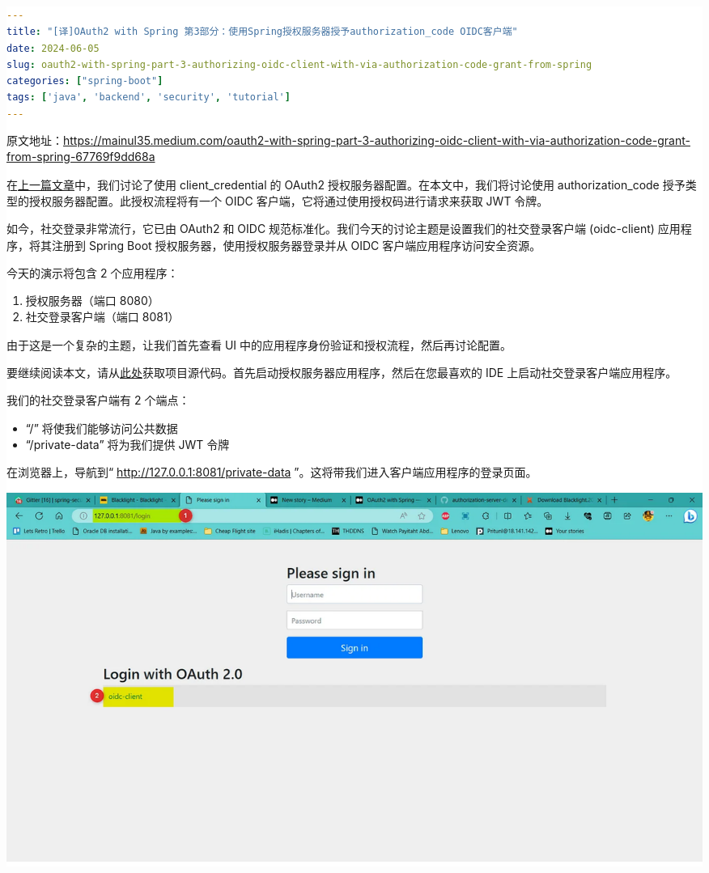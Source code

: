 ```yaml
---
title: "[译]OAuth2 with Spring 第3部分：使用Spring授权服务器授予authorization_code OIDC客户端"
date: 2024-06-05
slug: oauth2-with-spring-part-3-authorizing-oidc-client-with-via-authorization-code-grant-from-spring
categories: ["spring-boot"]
tags: ['java', 'backend', 'security', 'tutorial']
---
```


原文地址：<https://mainul35.medium.com/oauth2-with-spring-part-3-authorizing-oidc-client-with-via-authorization-code-grant-from-spring-67769f9dd68a>



在[上一篇文章](/posts/2024/06/05/oauth2-with-spring-part-2-getting-started-with-authorization-server/)中，我们讨论了使用 client_credential 的 OAuth2 授权服务器配置。在本文中，我们将讨论使用 authorization_code 授予类型的授权服务器配置。此授权流程将有一个 OIDC 客户端，它将通过使用授权码进行请求来获取 JWT 令牌。

如今，社交登录非常流行，它已由 OAuth2 和 OIDC 规范标准化。我们今天的讨论主题是设置我们的社交登录客户端 (oidc-client) 应用程序，将其注册到 Spring Boot 授权服务器，使用授权服务器登录并从 OIDC 客户端应用程序访问安全资源。

今天的演示将包含 2 个应用程序：

1. 授权服务器（端口 8080）
2. 社交登录客户端（端口 8081）

由于这是一个复杂的主题，让我们首先查看 UI 中的应用程序身份验证和授权流程，然后再讨论配置。

要继续阅读本文，请从[此处](https://github.com/mainul35/authorization-server-demo/tree/authorization-server-demo/social-login-with-oidc)获取项目源代码。首先启动授权服务器应用程序，然后在您最喜欢的 IDE 上启动社交登录客户端应用程序。

我们的社交登录客户端有 2 个端点：

- “/” 将使我们能够访问公共数据
- “/private-data” 将为我们提供 JWT 令牌

在浏览器上，导航到“ http://127.0.0.1:8081/private-data ”。这将带我们进入客户端应用程序的登录页面。

![img](../../../static/images/oauth2-with-spring-part-3-01.webp)
